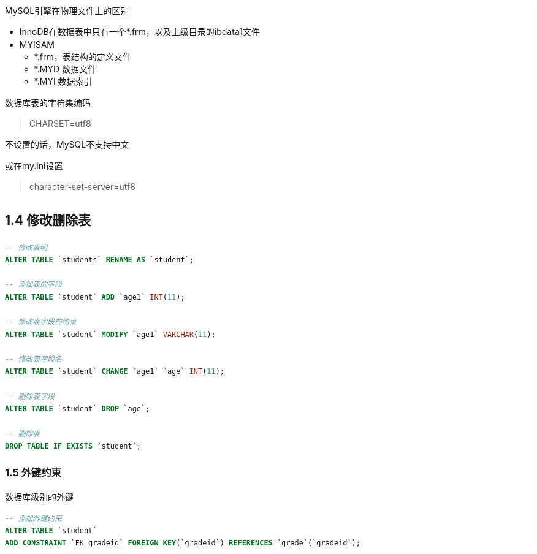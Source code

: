 

MySQL引擎在物理文件上的区别

* InnoDB在数据表中只有一个*.frm，以及上级目录的ibdata1文件
* MYISAM
    * *.frm，表结构的定义文件
    * *.MYD 数据文件
    * *.MYI   数据索引



数据库表的字符集编码

> CHARSET=utf8

不设置的话，MySQL不支持中文



或在my.ini设置

> character-set-server=utf8



## 1.4 修改删除表



```sql
-- 修改表明
ALTER TABLE `students` RENAME AS `student`;

-- 添加表的字段
ALTER TABLE `student` ADD `age1` INT(11);

-- 修改表字段的约束
ALTER TABLE `student` MODIFY `age1` VARCHAR(11);

-- 修改表字段名
ALTER TABLE `student` CHANGE `age1` `age` INT(11);

-- 删除表字段
ALTER TABLE `student` DROP `age`;

-- 删除表
DROP TABLE IF EXISTS `student`;
```



### 1.5 外键约束

数据库级别的外键

```sql
-- 添加外键约束
ALTER TABLE `student`
ADD CONSTRAINT `FK_gradeid` FOREIGN KEY(`gradeid`) REFERENCES `grade`(`gradeid`);
```

